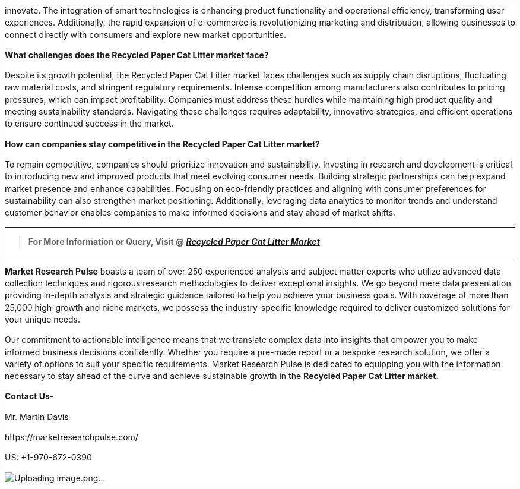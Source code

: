 innovate. The integration of smart technologies is enhancing product functionality and operational efficiency, transforming user experiences. Additionally, the rapid expansion of e-commerce is revolutionizing marketing and distribution, allowing businesses to connect directly with consumers and explore new market opportunities.</p><p><strong>What challenges does the Recycled Paper Cat Litter market face?</strong></p><p>Despite its growth potential, the Recycled Paper Cat Litter market faces challenges such as supply chain disruptions, fluctuating raw material costs, and stringent regulatory requirements. Intense competition among manufacturers also contributes to pricing pressures, which can impact profitability. Companies must address these hurdles while maintaining high product quality and meeting sustainability standards. Navigating these challenges requires adaptability, innovative strategies, and efficient operations to ensure continued success in the market.</p><p><strong>How can companies stay competitive in the Recycled Paper Cat Litter market?</strong></p><p>To remain competitive, companies should prioritize innovation and sustainability. Investing in research and development is critical to introducing new and improved products that meet evolving consumer needs. Building strategic partnerships can help expand market presence and enhance capabilities. Focusing on eco-friendly practices and aligning with consumer preferences for sustainability can also strengthen market positioning. Additionally, leveraging data analytics to monitor trends and understand customer behavior enables companies to make informed decisions and stay ahead of market shifts.</p><hr /><blockquote><p><strong>For More Information or Query, Visit @&nbsp;<em><a href="https://marketresearchpulse.com/report/15397/recycled-paper-cat-litter-market?utm_source=Linkedin&utm_medium=027">Recycled Paper Cat Litter Market</a></em></strong></p></blockquote><hr /><p><strong>Market Research Pulse</strong> boasts a team of over 250 experienced analysts and subject matter experts who utilize advanced data collection techniques and rigorous research methodologies to deliver exceptional insights. We go beyond mere data presentation, providing in-depth analysis and strategic guidance tailored to help you achieve your business goals. With coverage of more than 25,000 high-growth and niche markets, we possess the industry-specific knowledge required to deliver customized solutions for your unique needs.</p><p>Our commitment to actionable intelligence means that we translate complex data into insights that empower you to make informed business decisions confidently. Whether you require a pre-made report or a bespoke research solution, we offer a variety of options to suit your specific requirements. Market Research Pulse is dedicated to equipping you with the information necessary to stay ahead of the curve and achieve sustainable growth in the <strong>Recycled Paper Cat Litter market.</strong></p><p><strong>Contact Us-</strong></p><p>Mr. Martin Davis</p><p>https://marketresearchpulse.com/</p><p>US: +1-970-672-0390</p>
![Uploading image.png…]()
